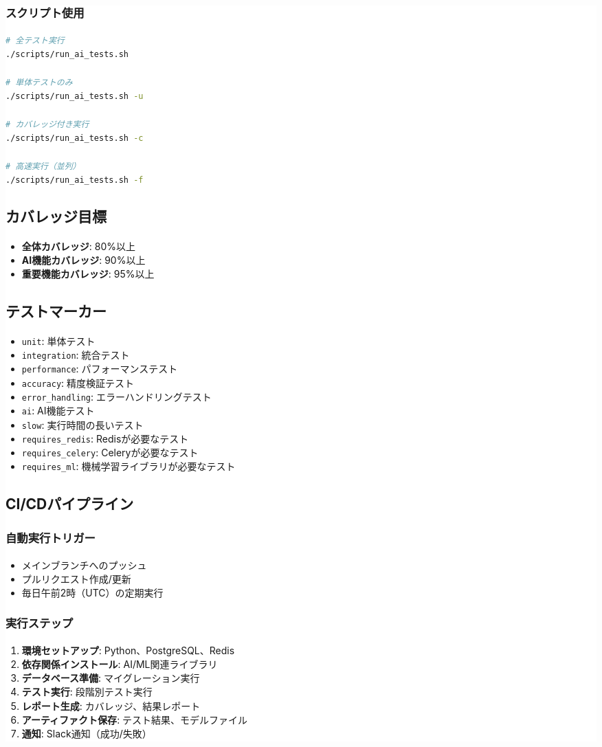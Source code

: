 ### スクリプト使用
```bash
# 全テスト実行
./scripts/run_ai_tests.sh

# 単体テストのみ
./scripts/run_ai_tests.sh -u

# カバレッジ付き実行
./scripts/run_ai_tests.sh -c

# 高速実行（並列）
./scripts/run_ai_tests.sh -f
```

## カバレッジ目標

- **全体カバレッジ**: 80%以上
- **AI機能カバレッジ**: 90%以上
- **重要機能カバレッジ**: 95%以上

## テストマーカー

- `unit`: 単体テスト
- `integration`: 統合テスト
- `performance`: パフォーマンステスト
- `accuracy`: 精度検証テスト
- `error_handling`: エラーハンドリングテスト
- `ai`: AI機能テスト
- `slow`: 実行時間の長いテスト
- `requires_redis`: Redisが必要なテスト
- `requires_celery`: Celeryが必要なテスト
- `requires_ml`: 機械学習ライブラリが必要なテスト

## CI/CDパイプライン

### 自動実行トリガー
- メインブランチへのプッシュ
- プルリクエスト作成/更新
- 毎日午前2時（UTC）の定期実行

### 実行ステップ
1. **環境セットアップ**: Python、PostgreSQL、Redis
2. **依存関係インストール**: AI/ML関連ライブラリ
3. **データベース準備**: マイグレーション実行
4. **テスト実行**: 段階別テスト実行
5. **レポート生成**: カバレッジ、結果レポート
6. **アーティファクト保存**: テスト結果、モデルファイル
7. **通知**: Slack通知（成功/失敗）
